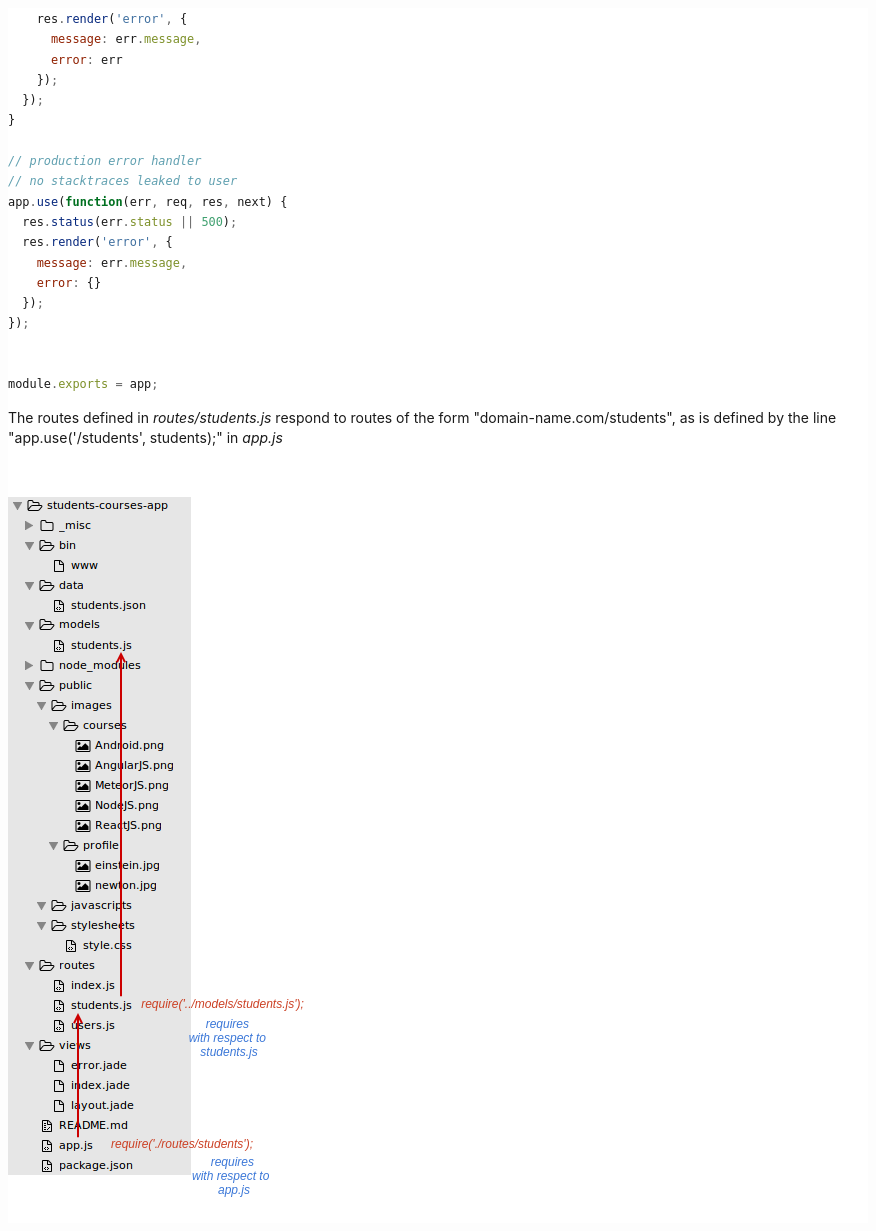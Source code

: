 ```javascript
    res.render('error', {
      message: err.message,
      error: err
    });
  });
}

// production error handler
// no stacktraces leaked to user
app.use(function(err, req, res, next) {
  res.status(err.status || 500);
  res.render('error', {
    message: err.message,
    error: {}
  });
});


module.exports = app;
```

The routes defined in *routes/students.js* respond to routes of the form "domain-name.com/students", as is defined by the line "app.use('/students', students);" in *app.js*

![](_misc/require.png)
